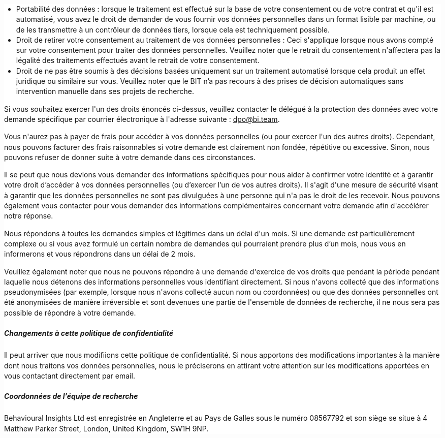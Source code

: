 * Portabilité des données : lorsque le traitement est effectué sur la base de votre consentement ou de votre contrat et qu'il est automatisé, vous avez le droit de demander de vous fournir vos données personnelles dans un format lisible par machine, ou de les transmettre à un contrôleur de données tiers, lorsque cela est techniquement possible.
* Droit de retirer votre consentement au traitement de vos données personnelles : Ceci s'applique lorsque nous avons compté sur votre consentement pour traiter des données personnelles. Veuillez noter que le retrait du consentement n'affectera pas la légalité des traitements effectués avant le retrait de votre consentement.
* Droit de ne pas être soumis à des décisions basées uniquement sur un traitement automatisé lorsque cela produit un effet juridique ou similaire sur vous. Veuillez noter que le BIT n’a pas recours à des prises de décision automatiques sans intervention manuelle dans ses projets de recherche.

Si vous souhaitez exercer l'un des droits énoncés ci-dessus, veuillez contacter le délégué à la protection des données avec votre demande spécifique par courrier électronique à l'adresse suivante : dpo@bi.team.

Vous n'aurez pas à payer de frais pour accéder à vos données personnelles (ou pour exercer l'un des autres droits). Cependant, nous pouvons facturer des frais raisonnables si votre demande est clairement non fondée, répétitive ou excessive. Sinon, nous pouvons refuser de donner suite à votre demande dans ces circonstances.

Il se peut que nous devions vous demander des informations spécifiques pour nous aider à confirmer votre identité et à garantir votre droit d’accéder à vos données personnelles (ou d’exercer l’un de vos autres droits). Il s'agit d'une mesure de sécurité visant à garantir que les données personnelles ne sont pas divulguées à une personne qui n'a pas le droit de les recevoir. Nous pouvons également vous contacter pour vous demander des informations complémentaires concernant votre demande afin d'accélérer notre réponse.

Nous répondons à toutes les demandes simples et légitimes dans un délai d'un mois. Si une demande est particulièrement complexe ou si vous avez formulé un certain nombre de demandes qui pourraient prendre plus d’un mois, nous vous en informerons et vous répondrons dans un délai de 2 mois.

Veuillez également noter que nous ne pouvons répondre à une demande d'exercice de vos droits que pendant la période pendant laquelle nous détenons des informations personnelles vous identifiant directement. Si nous n'avons collecté que des informations pseudonymisées (par exemple, lorsque nous n'avons collecté aucun nom ou coordonnées) ou que des données personnelles ont été anonymisées de manière irréversible et sont devenues une partie de l'ensemble de données de recherche, il ne nous sera pas possible de répondre à votre demande.

##### **Changements à cette politique de confidentialité**

Il peut arriver que nous modifiions cette politique de confidentialité. Si nous apportons des modifications importantes à la manière dont nous traitons vos données personnelles, nous le préciserons en attirant votre attention sur les modifications apportées en vous contactant directement par email.

##### **Coordonnées de l’équipe de recherche**

Behavioural Insights Ltd est enregistrée en Angleterre et au Pays de Galles sous le numéro 08567792 et son siège se situe à 4 Matthew Parker Street, London, United Kingdom, SW1H 9NP.